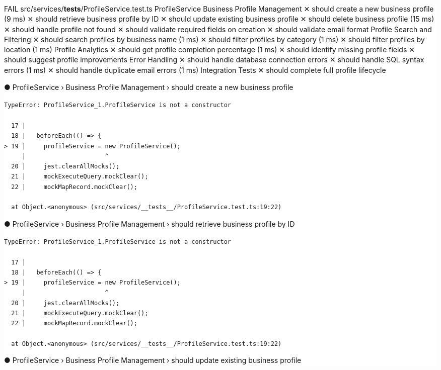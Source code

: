 FAIL src/services/__tests__/ProfileService.test.ts
  ProfileService
    Business Profile Management
      ✕ should create a new business profile (9 ms)
      ✕ should retrieve business profile by ID
      ✕ should update existing business profile
      ✕ should delete business profile (15 ms)
      ✕ should handle profile not found
      ✕ should validate required fields on creation
      ✕ should validate email format
    Profile Search and Filtering
      ✕ should search profiles by business name (1 ms)
      ✕ should filter profiles by category (1 ms)
      ✕ should filter profiles by location (1 ms)
    Profile Analytics
      ✕ should get profile completion percentage (1 ms)
      ✕ should identify missing profile fields
      ✕ should suggest profile improvements
    Error Handling
      ✕ should handle database connection errors
      ✕ should handle SQL syntax errors (1 ms)
      ✕ should handle duplicate email errors (1 ms)
    Integration Tests
      ✕ should complete full profile lifecycle

  ● ProfileService › Business Profile Management › should create a new business profile

    TypeError: ProfileService_1.ProfileService is not a constructor

      17 |
      18 |   beforeEach(() => {
    > 19 |     profileService = new ProfileService();
         |                      ^
      20 |     jest.clearAllMocks();
      21 |     mockExecuteQuery.mockClear();
      22 |     mockMapRecord.mockClear();

      at Object.<anonymous> (src/services/__tests__/ProfileService.test.ts:19:22)

  ● ProfileService › Business Profile Management › should retrieve business profile by ID

    TypeError: ProfileService_1.ProfileService is not a constructor

      17 |
      18 |   beforeEach(() => {
    > 19 |     profileService = new ProfileService();
         |                      ^
      20 |     jest.clearAllMocks();
      21 |     mockExecuteQuery.mockClear();
      22 |     mockMapRecord.mockClear();

      at Object.<anonymous> (src/services/__tests__/ProfileService.test.ts:19:22)

  ● ProfileService › Business Profile Management › should update existing business profile
